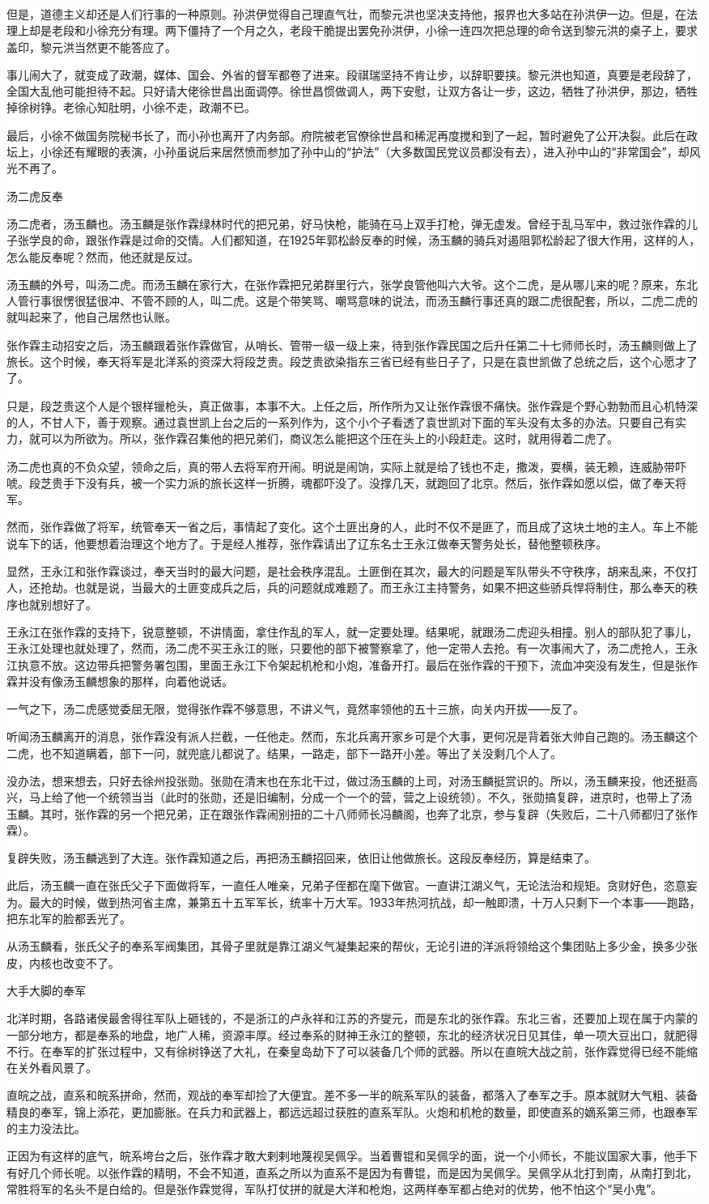 但是，道德主义却还是人们行事的一种原则。孙洪伊觉得自己理直气壮，而黎元洪也坚决支持他，报界也大多站在孙洪伊一边。但是，在法理上却是老段和小徐充分有理。两下僵持了一个月之久，老段干脆提出罢免孙洪伊，小徐一连四次把总理的命令送到黎元洪的桌子上，要求盖印，黎元洪当然更不能答应了。

事儿闹大了，就变成了政潮，媒体、国会、外省的督军都卷了进来。段祺瑞坚持不肯让步，以辞职要挟。黎元洪也知道，真要是老段辞了，全国大乱他可能担待不起。只好请大佬徐世昌出面调停。徐世昌惯做调人，两下安慰，让双方各让一步，这边，牺牲了孙洪伊，那边，牺牲掉徐树铮。老徐心知肚明，小徐不走，政潮不已。

最后，小徐不做国务院秘书长了，而小孙也离开了内务部。府院被老官僚徐世昌和稀泥再度搅和到了一起，暂时避免了公开决裂。此后在政坛上，小徐还有耀眼的表演，小孙虽说后来居然愤而参加了孙中山的“护法”（大多数国民党议员都没有去），进入孙中山的“非常国会”，却风光不再了。

汤二虎反奉

汤二虎者，汤玉麟也。汤玉麟是张作霖绿林时代的把兄弟，好马快枪，能骑在马上双手打枪，弹无虚发。曾经于乱马军中，救过张作霖的儿子张学良的命，跟张作霖是过命的交情。人们都知道，在1925年郭松龄反奉的时候，汤玉麟的骑兵对遏阻郭松龄起了很大作用，这样的人，怎么能反奉呢？然而，他还就是反过。

汤玉麟的外号，叫汤二虎。而汤玉麟在家行大，在张作霖把兄弟群里行六，张学良管他叫六大爷。这个二虎，是从哪儿来的呢？原来，东北人管行事很愣很猛很冲、不管不顾的人，叫二虎。这是个带笑骂、嘲骂意味的说法，而汤玉麟行事还真的跟二虎很配套，所以，二虎二虎的就叫起来了，他自己居然也认账。

张作霖主动招安之后，汤玉麟跟着张作霖做官，从哨长、管带一级一级上来，待到张作霖民国之后升任第二十七师师长时，汤玉麟则做上了旅长。这个时候，奉天将军是北洋系的资深大将段芝贵。段芝贵欲染指东三省已经有些日子了，只是在袁世凯做了总统之后，这个心愿才了了。

只是，段芝贵这个人是个银样镴枪头，真正做事，本事不大。上任之后，所作所为又让张作霖很不痛快。张作霖是个野心勃勃而且心机特深的人，不甘人下，善于观察。通过袁世凯上台之后的一系列作为，这个小个子看透了袁世凯对下面的军头没有太多的办法。只要自己有实力，就可以为所欲为。所以，张作霖召集他的把兄弟们，商议怎么能把这个压在头上的小段赶走。这时，就用得着二虎了。

汤二虎也真的不负众望，领命之后，真的带人去将军府开闹。明说是闹饷，实际上就是给了钱也不走，撒泼，耍横，装无赖，连威胁带吓唬。段芝贵手下没有兵，被一个实力派的旅长这样一折腾，魂都吓没了。没撑几天，就跑回了北京。然后，张作霖如愿以偿，做了奉天将军。

然而，张作霖做了将军，统管奉天一省之后，事情起了变化。这个土匪出身的人，此时不仅不是匪了，而且成了这块土地的主人。车上不能说车下的话，他要想着治理这个地方了。于是经人推荐，张作霖请出了辽东名士王永江做奉天警务处长，替他整顿秩序。

显然，王永江和张作霖谈过，奉天当时的最大问题，是社会秩序混乱。土匪倒在其次，最大的问题是军队带头不守秩序，胡来乱来，不仅打人，还抢劫。也就是说，当最大的土匪变成兵之后，兵的问题就成难题了。而王永江主持警务，如果不把这些骄兵悍将制住，那么奉天的秩序也就别想好了。

王永江在张作霖的支持下，锐意整顿，不讲情面，拿住作乱的军人，就一定要处理。结果呢，就跟汤二虎迎头相撞。别人的部队犯了事儿，王永江处理也就处理了，然而，汤二虎不买王永江的账，只要他的部下被警察拿了，他一定带人去抢。有一次事闹大了，汤二虎抢人，王永江执意不放。这边带兵把警务署包围，里面王永江下令架起机枪和小炮，准备开打。最后在张作霖的干预下，流血冲突没有发生，但是张作霖并没有像汤玉麟想象的那样，向着他说话。

一气之下，汤二虎感觉委屈无限，觉得张作霖不够意思，不讲义气，竟然率领他的五十三旅，向关内开拔——反了。

听闻汤玉麟离开的消息，张作霖没有派人拦截，一任他走。然而，东北兵离开家乡可是个大事，更何况是背着张大帅自己跑的。汤玉麟这个二虎，也不知道瞒着，部下一问，就兜底儿都说了。结果，一路走，部下一路开小差。等出了关没剩几个人了。

没办法，想来想去，只好去徐州投张勋。张勋在清末也在东北干过，做过汤玉麟的上司，对汤玉麟挺赏识的。所以，汤玉麟来投，他还挺高兴，马上给了他一个统领当当（此时的张勋，还是旧编制，分成一个一个的营，营之上设统领）。不久，张勋搞复辟，进京时，也带上了汤玉麟。其时，张作霖的另一个把兄弟，正在跟张作霖闹别扭的二十八师师长冯麟阁，也奔了北京，参与复辟（失败后，二十八师都归了张作霖）。

复辟失败，汤玉麟逃到了大连。张作霖知道之后，再把汤玉麟招回来，依旧让他做旅长。这段反奉经历，算是结束了。

此后，汤玉麟一直在张氏父子下面做将军，一直任人唯亲，兄弟子侄都在麾下做官。一直讲江湖义气，无论法治和规矩。贪财好色，恣意妄为。最大的时候，做到热河省主席，兼第五十五军军长，统率十万大军。1933年热河抗战，却一触即溃，十万人只剩下一个本事——跑路，把东北军的脸都丢光了。

从汤玉麟看，张氏父子的奉系军阀集团，其骨子里就是靠江湖义气凝集起来的帮伙，无论引进的洋派将领给这个集团贴上多少金，换多少张皮，内核也改变不了。

大手大脚的奉军

北洋时期，各路诸侯最舍得往军队上砸钱的，不是浙江的卢永祥和江苏的齐燮元，而是东北的张作霖。东北三省，还要加上现在属于内蒙的一部分地方，都是奉系的地盘，地广人稀，资源丰厚。经过奉系的财神王永江的整顿，东北的经济状况日见其佳，单一项大豆出口，就肥得不行。在奉军的扩张过程中，又有徐树铮送了大礼，在秦皇岛劫下了可以装备几个师的武器。所以在直皖大战之前，张作霖觉得已经不能缩在关外看风景了。

直皖之战，直系和皖系拼命，然而，观战的奉军却捡了大便宜。差不多一半的皖系军队的装备，都落入了奉军之手。原本就财大气粗、装备精良的奉军，锦上添花，更加膨胀。在兵力和武器上，都远远超过获胜的直系军队。火炮和机枪的数量，即使直系的嫡系第三师，也跟奉军的主力没法比。

正因为有这样的底气，皖系垮台之后，张作霖才敢大剌剌地蔑视吴佩孚。当着曹锟和吴佩孚的面，说一个小师长，不能议国家大事，他手下有好几个师长呢。以张作霖的精明，不会不知道，直系之所以为直系不是因为有曹锟，而是因为吴佩孚。吴佩孚从北打到南，从南打到北，常胜将军的名头不是白给的。但是张作霖觉得，军队打仗拼的就是大洋和枪炮，这两样奉军都占绝对的优势，他不怕这个“吴小鬼”。
